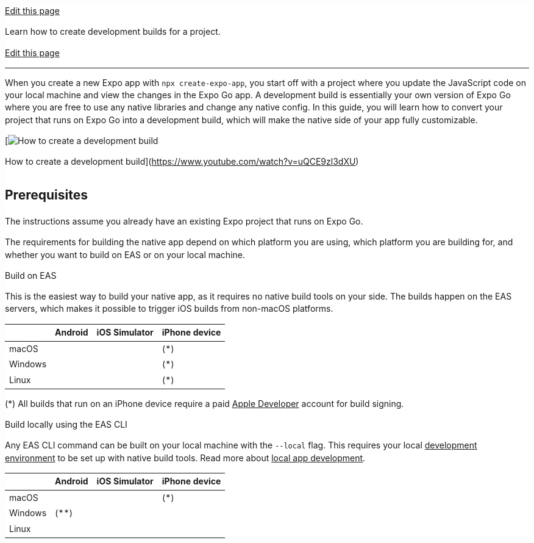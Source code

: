 [Edit this page](https://github.com/expo/expo/edit/main/docs/pages/develop/development-builds/create-a-build.mdx)

Learn how to create development builds for a project.

[Edit this page](https://github.com/expo/expo/edit/main/docs/pages/develop/development-builds/create-a-build.mdx)

---

When you create a new Expo app with `npx create-expo-app`, you start off with a project where you update the JavaScript code on your local machine and view the changes in the Expo Go app. A development build is essentially your own version of Expo Go where you are free to use any native libraries and change any native config. In this guide, you will learn how to convert your project that runs on Expo Go into a development build, which will make the native side of your app fully customizable.

[![How to create a development build](https://i3.ytimg.com/vi/uQCE9zl3dXU/maxresdefault.jpg)

How to create a development build](https://www.youtube.com/watch?v=uQCE9zl3dXU)

Prerequisites
-------------

The instructions assume you already have an existing Expo project that runs on Expo Go.

The requirements for building the native app depend on which platform you are using, which platform you are building for, and whether you want to build on EAS or on your local machine.

Build on EAS

This is the easiest way to build your native app, as it requires no native build tools on your side. The builds happen on the EAS servers, which makes it possible to trigger iOS builds from non-macOS platforms.

|  | Android | iOS Simulator | iPhone device |
| --- | --- | --- | --- |
| macOS |  |  | (\*) |
| Windows |  |  | (\*) |
| Linux |  |  | (\*) |

(\*) All builds that run on an iPhone device require a paid [Apple Developer](/develop/development-builds/developer.apple.com) account for build signing.

Build locally using the EAS CLI

Any EAS CLI command can be built on your local machine with the `--local` flag. This requires your local [development environment](https://reactnative.dev/docs/set-up-your-environment?os=macos&platform=ios) to be set up with native build tools. Read more about [local app development](/build-reference/local-builds).

|  | Android | iOS Simulator | iPhone device |
| --- | --- | --- | --- |
| macOS |  |  | (\*) |
| Windows | (\*\*) |  |  |
| Linux |  |  |  |

